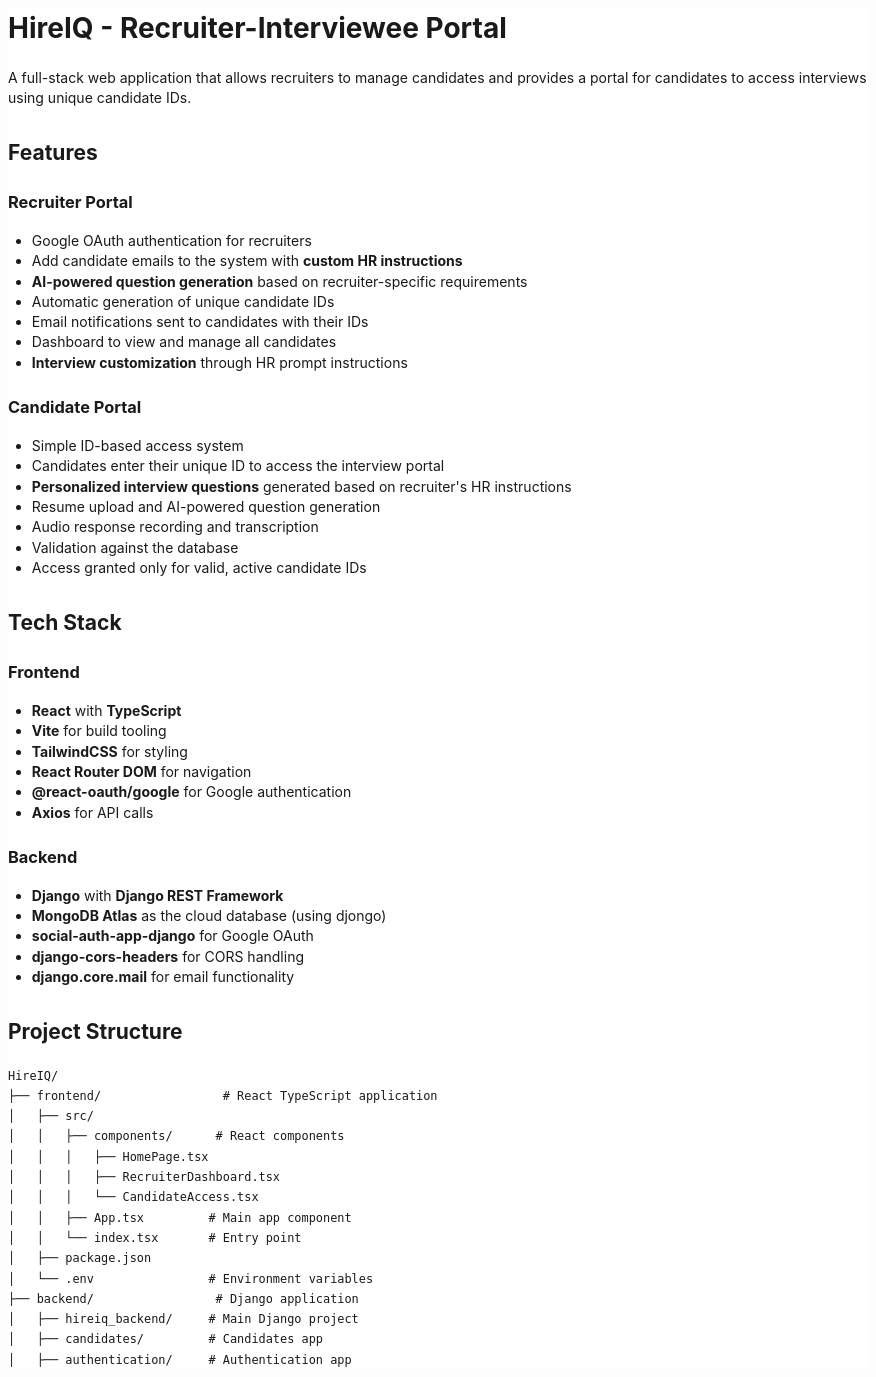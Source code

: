 # HireIQ - Recruiter-Interviewee Portal

A full-stack web application that allows recruiters to manage candidates and provides a portal for candidates to access interviews using unique candidate IDs.

## Features

### Recruiter Portal
- Google OAuth authentication for recruiters
- Add candidate emails to the system with **custom HR instructions**
- **AI-powered question generation** based on recruiter-specific requirements
- Automatic generation of unique candidate IDs
- Email notifications sent to candidates with their IDs
- Dashboard to view and manage all candidates
- **Interview customization** through HR prompt instructions

### Candidate Portal
- Simple ID-based access system
- Candidates enter their unique ID to access the interview portal
- **Personalized interview questions** generated based on recruiter's HR instructions
- Resume upload and AI-powered question generation
- Audio response recording and transcription
- Validation against the database
- Access granted only for valid, active candidate IDs

## Tech Stack

### Frontend
- **React** with **TypeScript**
- **Vite** for build tooling
- **TailwindCSS** for styling
- **React Router DOM** for navigation
- **@react-oauth/google** for Google authentication
- **Axios** for API calls

### Backend
- **Django** with **Django REST Framework**
- **MongoDB Atlas** as the cloud database (using djongo)
- **social-auth-app-django** for Google OAuth
- **django-cors-headers** for CORS handling
- **django.core.mail** for email functionality

## Project Structure

```
HireIQ/
├── frontend/                 # React TypeScript application
│   ├── src/
│   │   ├── components/      # React components
│   │   │   ├── HomePage.tsx
│   │   │   ├── RecruiterDashboard.tsx
│   │   │   └── CandidateAccess.tsx
│   │   ├── App.tsx         # Main app component
│   │   └── index.tsx       # Entry point
│   ├── package.json
│   └── .env                # Environment variables
├── backend/                 # Django application
│   ├── hireiq_backend/     # Main Django project
│   ├── candidates/         # Candidates app
│   ├── authentication/     # Authentication app
```